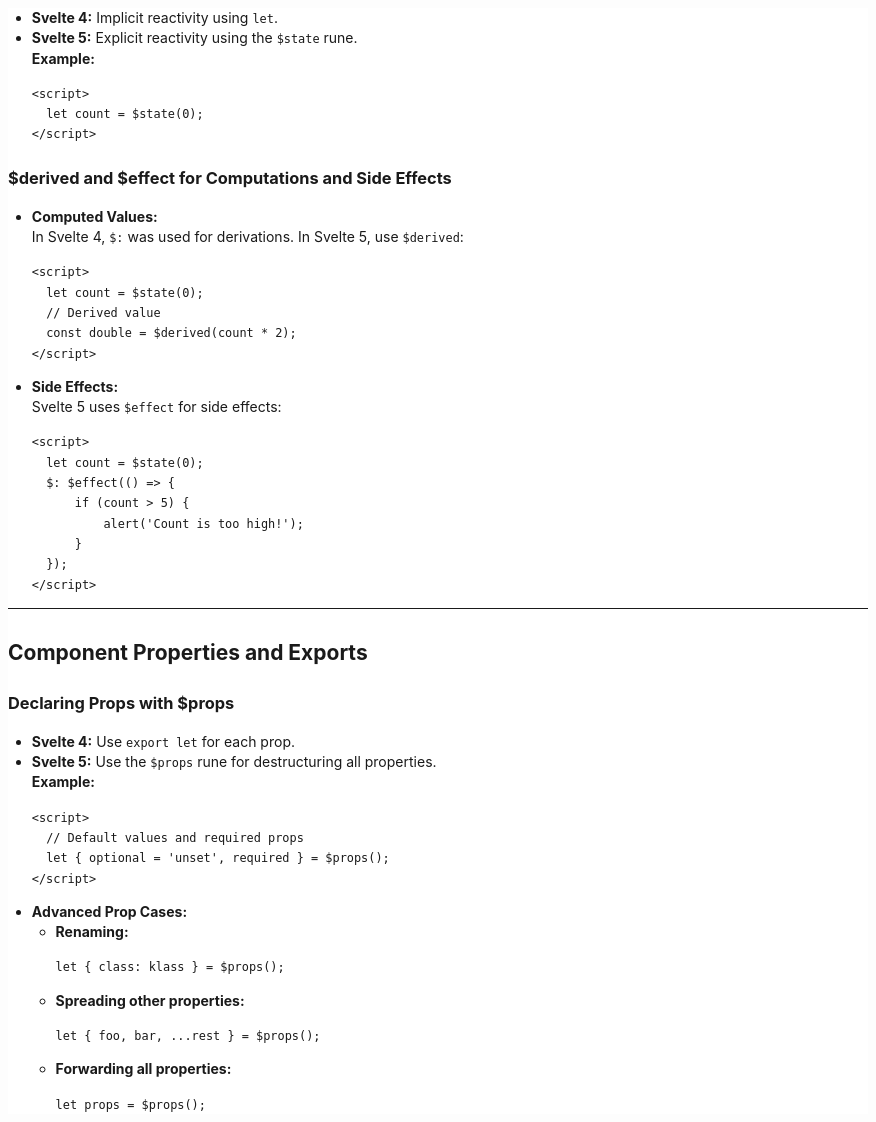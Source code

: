 - **Svelte 4:** Implicit reactivity using `let`.
- **Svelte 5:** Explicit reactivity using the `$state` rune.  
   **Example:**
  ```svelte
  <script>
  	let count = $state(0);
  </script>
  ```

### $derived and $effect for Computations and Side Effects

- **Computed Values:**  
   In Svelte 4, `$:` was used for derivations. In Svelte 5, use `$derived`:
  ```svelte
  <script>
  	let count = $state(0);
  	// Derived value
  	const double = $derived(count * 2);
  </script>
  ```
- **Side Effects:**  
   Svelte 5 uses `$effect` for side effects:
  ```svelte
  <script>
  	let count = $state(0);
  	$: $effect(() => {
  		if (count > 5) {
  			alert('Count is too high!');
  		}
  	});
  </script>
  ```

---

## Component Properties and Exports

### Declaring Props with $props

- **Svelte 4:** Use `export let` for each prop.
- **Svelte 5:** Use the `$props` rune for destructuring all properties.  
   **Example:**
  ```svelte
  <script>
  	// Default values and required props
  	let { optional = 'unset', required } = $props();
  </script>
  ```
- **Advanced Prop Cases:**
  - **Renaming:**
    ```svelte
    let { class: klass } = $props();
    ```
  - **Spreading other properties:**
    ```svelte
    let { foo, bar, ...rest } = $props();
    ```
  - **Forwarding all properties:**
    ```svelte
    let props = $props();
    ```

